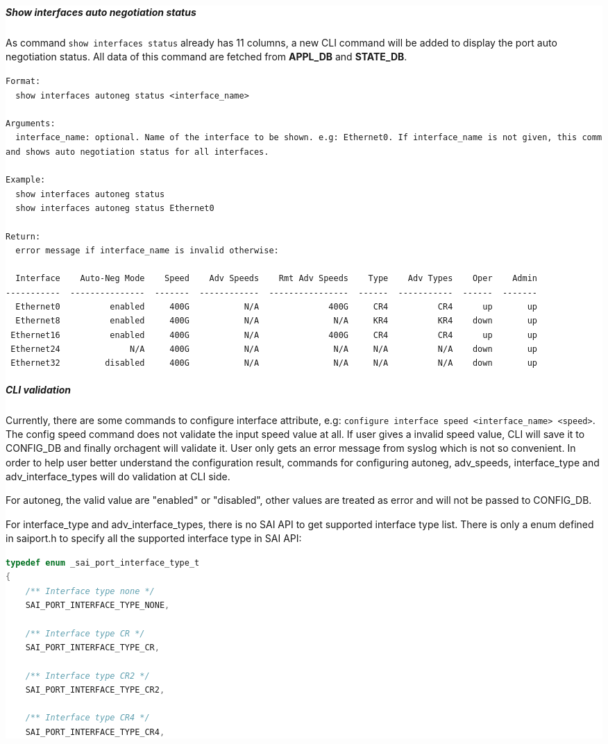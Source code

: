 ##### Show interfaces auto negotiation status

As command `show interfaces status` already has 11 columns, a new CLI command will be added to display the port auto negotiation status. All data of this command are fetched from **APPL_DB** and **STATE_DB**.

```
Format:
  show interfaces autoneg status <interface_name>

Arguments:
  interface_name: optional. Name of the interface to be shown. e.g: Ethernet0. If interface_name is not given, this command shows auto negotiation status for all interfaces.

Example:
  show interfaces autoneg status
  show interfaces autoneg status Ethernet0

Return:
  error message if interface_name is invalid otherwise:

  Interface    Auto-Neg Mode    Speed    Adv Speeds    Rmt Adv Speeds    Type    Adv Types    Oper    Admin
-----------  ---------------  -------  ------------  ----------------  ------  -----------  ------  -------
  Ethernet0          enabled     400G           N/A              400G     CR4          CR4      up       up
  Ethernet8          enabled     400G           N/A               N/A     KR4          KR4    down       up
 Ethernet16          enabled     400G           N/A              400G     CR4          CR4      up       up
 Ethernet24              N/A     400G           N/A               N/A     N/A          N/A    down       up
 Ethernet32         disabled     400G           N/A               N/A     N/A          N/A    down       up
```

##### CLI validation

Currently, there are some commands to configure interface attribute, e.g: `configure interface speed <interface_name> <speed>`. The config speed command does not validate the input speed value at all. If user gives a invalid speed value, CLI will save it to CONFIG_DB and finally orchagent will validate it. User only gets an error message from syslog which is not so convenient. In order to help user better understand the configuration result, commands for configuring autoneg, adv_speeds, interface_type and adv_interface_types will do validation at CLI side.

For autoneg, the valid value are "enabled" or "disabled", other values are treated as error and will not be passed to CONFIG_DB.

For interface_type and adv_interface_types, there is no SAI API to get supported interface type list. There is only a enum defined in saiport.h to specify all the supported interface type in SAI API:

```cpp
typedef enum _sai_port_interface_type_t
{
    /** Interface type none */
    SAI_PORT_INTERFACE_TYPE_NONE,

    /** Interface type CR */
    SAI_PORT_INTERFACE_TYPE_CR,

    /** Interface type CR2 */
    SAI_PORT_INTERFACE_TYPE_CR2,

    /** Interface type CR4 */
    SAI_PORT_INTERFACE_TYPE_CR4,

```